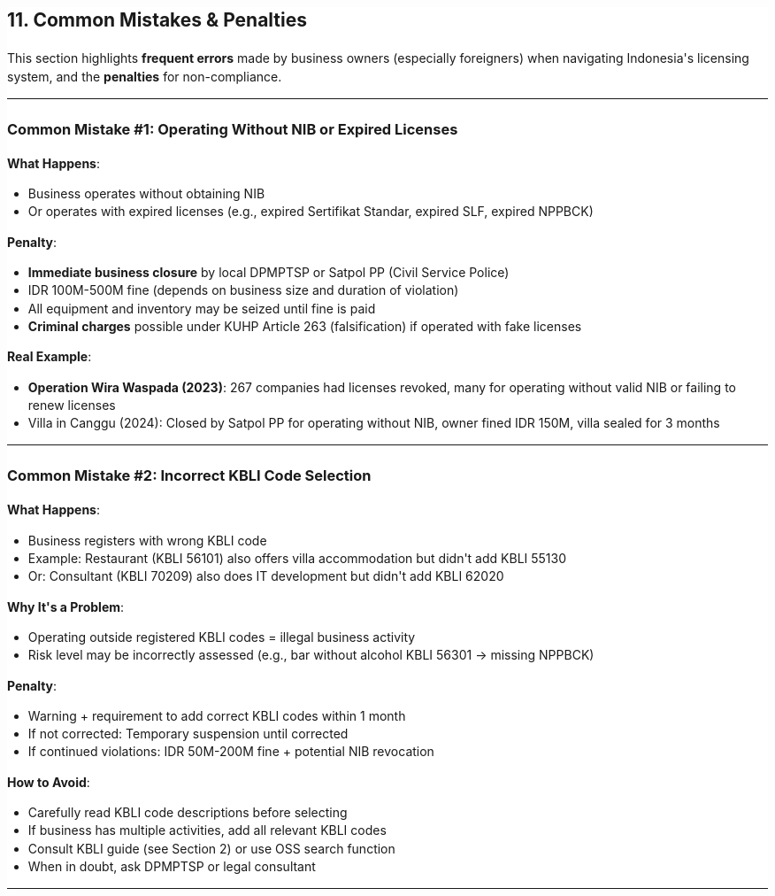 
<a name="mistakes-penalties"></a>
## 11. Common Mistakes & Penalties

This section highlights **frequent errors** made by business owners (especially foreigners) when navigating Indonesia's licensing system, and the **penalties** for non-compliance.

---

### Common Mistake #1: Operating Without NIB or Expired Licenses

**What Happens**:
- Business operates without obtaining NIB
- Or operates with expired licenses (e.g., expired Sertifikat Standar, expired SLF, expired NPPBCK)

**Penalty**:
- **Immediate business closure** by local DPMPTSP or Satpol PP (Civil Service Police)
- IDR 100M-500M fine (depends on business size and duration of violation)
- All equipment and inventory may be seized until fine is paid
- **Criminal charges** possible under KUHP Article 263 (falsification) if operated with fake licenses

**Real Example**:
- **Operation Wira Waspada (2023)**: 267 companies had licenses revoked, many for operating without valid NIB or failing to renew licenses
- Villa in Canggu (2024): Closed by Satpol PP for operating without NIB, owner fined IDR 150M, villa sealed for 3 months

---

### Common Mistake #2: Incorrect KBLI Code Selection

**What Happens**:
- Business registers with wrong KBLI code
- Example: Restaurant (KBLI 56101) also offers villa accommodation but didn't add KBLI 55130
- Or: Consultant (KBLI 70209) also does IT development but didn't add KBLI 62020

**Why It's a Problem**:
- Operating outside registered KBLI codes = illegal business activity
- Risk level may be incorrectly assessed (e.g., bar without alcohol KBLI 56301 → missing NPPBCK)

**Penalty**:
- Warning + requirement to add correct KBLI codes within 1 month
- If not corrected: Temporary suspension until corrected
- If continued violations: IDR 50M-200M fine + potential NIB revocation

**How to Avoid**:
- Carefully read KBLI code descriptions before selecting
- If business has multiple activities, add all relevant KBLI codes
- Consult KBLI guide (see Section 2) or use OSS search function
- When in doubt, ask DPMPTSP or legal consultant

---
